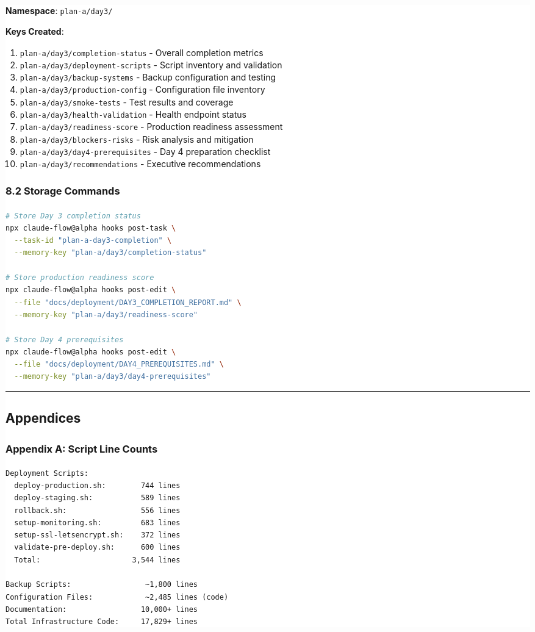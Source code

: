 **Namespace**: `plan-a/day3/`

**Keys Created**:
1. `plan-a/day3/completion-status` - Overall completion metrics
2. `plan-a/day3/deployment-scripts` - Script inventory and validation
3. `plan-a/day3/backup-systems` - Backup configuration and testing
4. `plan-a/day3/production-config` - Configuration file inventory
5. `plan-a/day3/smoke-tests` - Test results and coverage
6. `plan-a/day3/health-validation` - Health endpoint status
7. `plan-a/day3/readiness-score` - Production readiness assessment
8. `plan-a/day3/blockers-risks` - Risk analysis and mitigation
9. `plan-a/day3/day4-prerequisites` - Day 4 preparation checklist
10. `plan-a/day3/recommendations` - Executive recommendations

### 8.2 Storage Commands

```bash
# Store Day 3 completion status
npx claude-flow@alpha hooks post-task \
  --task-id "plan-a-day3-completion" \
  --memory-key "plan-a/day3/completion-status"

# Store production readiness score
npx claude-flow@alpha hooks post-edit \
  --file "docs/deployment/DAY3_COMPLETION_REPORT.md" \
  --memory-key "plan-a/day3/readiness-score"

# Store Day 4 prerequisites
npx claude-flow@alpha hooks post-edit \
  --file "docs/deployment/DAY4_PREREQUISITES.md" \
  --memory-key "plan-a/day3/day4-prerequisites"
```

---

## Appendices

### Appendix A: Script Line Counts

```
Deployment Scripts:
  deploy-production.sh:        744 lines
  deploy-staging.sh:           589 lines
  rollback.sh:                 556 lines
  setup-monitoring.sh:         683 lines
  setup-ssl-letsencrypt.sh:    372 lines
  validate-pre-deploy.sh:      600 lines
  Total:                     3,544 lines

Backup Scripts:                 ~1,800 lines
Configuration Files:            ~2,485 lines (code)
Documentation:                 10,000+ lines
Total Infrastructure Code:     17,829+ lines
```
